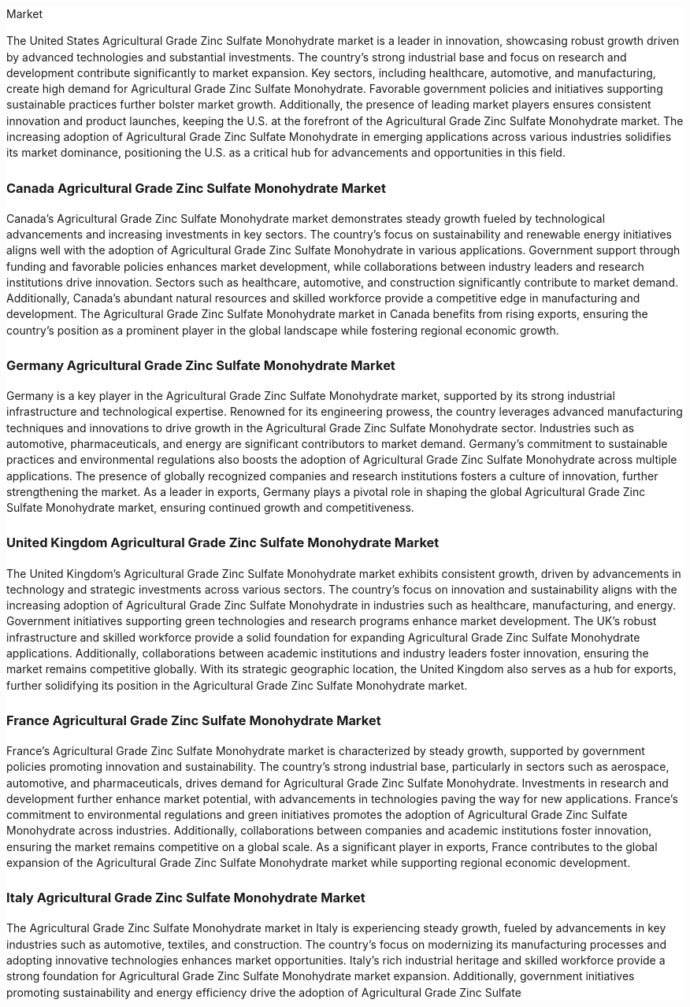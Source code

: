 Market</h3><p>The United States Agricultural Grade Zinc Sulfate Monohydrate market is a leader in innovation, showcasing robust growth driven by advanced technologies and substantial investments. The country&rsquo;s strong industrial base and focus on research and development contribute significantly to market expansion. Key sectors, including healthcare, automotive, and manufacturing, create high demand for Agricultural Grade Zinc Sulfate Monohydrate. Favorable government policies and initiatives supporting sustainable practices further bolster market growth. Additionally, the presence of leading market players ensures consistent innovation and product launches, keeping the U.S. at the forefront of the Agricultural Grade Zinc Sulfate Monohydrate market. The increasing adoption of Agricultural Grade Zinc Sulfate Monohydrate in emerging applications across various industries solidifies its market dominance, positioning the U.S. as a critical hub for advancements and opportunities in this field.</p><h3>Canada Agricultural Grade Zinc Sulfate Monohydrate Market</h3><p>Canada&rsquo;s Agricultural Grade Zinc Sulfate Monohydrate market demonstrates steady growth fueled by technological advancements and increasing investments in key sectors. The country&rsquo;s focus on sustainability and renewable energy initiatives aligns well with the adoption of Agricultural Grade Zinc Sulfate Monohydrate in various applications. Government support through funding and favorable policies enhances market development, while collaborations between industry leaders and research institutions drive innovation. Sectors such as healthcare, automotive, and construction significantly contribute to market demand. Additionally, Canada&rsquo;s abundant natural resources and skilled workforce provide a competitive edge in manufacturing and development. The Agricultural Grade Zinc Sulfate Monohydrate market in Canada benefits from rising exports, ensuring the country&rsquo;s position as a prominent player in the global landscape while fostering regional economic growth.</p><h3>Germany Agricultural Grade Zinc Sulfate Monohydrate Market</h3><p>Germany is a key player in the Agricultural Grade Zinc Sulfate Monohydrate market, supported by its strong industrial infrastructure and technological expertise. Renowned for its engineering prowess, the country leverages advanced manufacturing techniques and innovations to drive growth in the Agricultural Grade Zinc Sulfate Monohydrate sector. Industries such as automotive, pharmaceuticals, and energy are significant contributors to market demand. Germany&rsquo;s commitment to sustainable practices and environmental regulations also boosts the adoption of Agricultural Grade Zinc Sulfate Monohydrate across multiple applications. The presence of globally recognized companies and research institutions fosters a culture of innovation, further strengthening the market. As a leader in exports, Germany plays a pivotal role in shaping the global Agricultural Grade Zinc Sulfate Monohydrate market, ensuring continued growth and competitiveness.</p><h3>United Kingdom Agricultural Grade Zinc Sulfate Monohydrate Market</h3><p>The United Kingdom&rsquo;s Agricultural Grade Zinc Sulfate Monohydrate market exhibits consistent growth, driven by advancements in technology and strategic investments across various sectors. The country&rsquo;s focus on innovation and sustainability aligns with the increasing adoption of Agricultural Grade Zinc Sulfate Monohydrate in industries such as healthcare, manufacturing, and energy. Government initiatives supporting green technologies and research programs enhance market development. The UK&rsquo;s robust infrastructure and skilled workforce provide a solid foundation for expanding Agricultural Grade Zinc Sulfate Monohydrate applications. Additionally, collaborations between academic institutions and industry leaders foster innovation, ensuring the market remains competitive globally. With its strategic geographic location, the United Kingdom also serves as a hub for exports, further solidifying its position in the Agricultural Grade Zinc Sulfate Monohydrate market.</p><h3>France Agricultural Grade Zinc Sulfate Monohydrate Market</h3><p>France&rsquo;s Agricultural Grade Zinc Sulfate Monohydrate market is characterized by steady growth, supported by government policies promoting innovation and sustainability. The country&rsquo;s strong industrial base, particularly in sectors such as aerospace, automotive, and pharmaceuticals, drives demand for Agricultural Grade Zinc Sulfate Monohydrate. Investments in research and development further enhance market potential, with advancements in technologies paving the way for new applications. France&rsquo;s commitment to environmental regulations and green initiatives promotes the adoption of Agricultural Grade Zinc Sulfate Monohydrate across industries. Additionally, collaborations between companies and academic institutions foster innovation, ensuring the market remains competitive on a global scale. As a significant player in exports, France contributes to the global expansion of the Agricultural Grade Zinc Sulfate Monohydrate market while supporting regional economic development.</p><h3>Italy Agricultural Grade Zinc Sulfate Monohydrate Market</h3><p>The Agricultural Grade Zinc Sulfate Monohydrate market in Italy is experiencing steady growth, fueled by advancements in key industries such as automotive, textiles, and construction. The country&rsquo;s focus on modernizing its manufacturing processes and adopting innovative technologies enhances market opportunities. Italy&rsquo;s rich industrial heritage and skilled workforce provide a strong foundation for Agricultural Grade Zinc Sulfate Monohydrate market expansion. Additionally, government initiatives promoting sustainability and energy efficiency drive the adoption of Agricultural Grade Zinc Sulfate